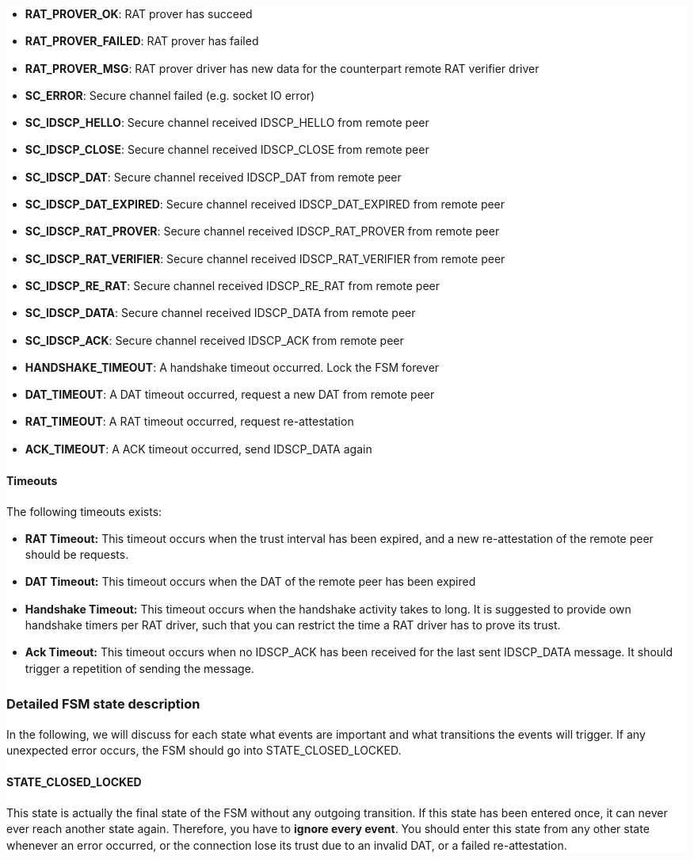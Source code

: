 - **RAT_PROVER_OK**: RAT prover has succeed

- **RAT_PROVER_FAILED**: RAT prover has failed

- **RAT_PROVER_MSG**: RAT prover driver has new data for the counterpart remote RAT verifier driver

- **SC_ERROR**: Secure channel failed (e.g. socket IO error)

- **SC_IDSCP_HELLO**: Secure channel received IDSCP_HELLO from remote peer

- **SC_IDSCP_CLOSE**: Secure channel received IDSCP_CLOSE from remote peer

- **SC_IDSCP_DAT**: Secure channel received IDSCP_DAT from remote peer

- **SC_IDSCP_DAT_EXPIRED**: Secure channel received IDSCP_DAT_EXPIRED from remote peer

- **SC_IDSCP_RAT_PROVER**: Secure channel received IDSCP_RAT_PROVER from remote peer

- **SC_IDSCP_RAT_VERIFIER**: Secure channel received IDSCP_RAT_VERIFIER from remote peer

- **SC_IDSCP_RE_RAT**: Secure channel received IDSCP_RE_RAT from remote peer

- **SC_IDSCP_DATA**: Secure channel received IDSCP_DATA from remote peer

- **SC_IDSCP_ACK**: Secure channel received IDSCP_ACK from remote peer

- **HANDSHAKE_TIMEOUT**: A handshake timeout occurred. Lock the FSM forever

- **DAT_TIMEOUT**: A DAT timeout occurred, request a new DAT from remote peer

- **RAT_TIMEOUT**: A RAT timeout occurred, request re-attestation

- **ACK_TIMEOUT**: A ACK timeout occurred, send IDSCP_DATA again

#### Timeouts
The following timeouts exists:

* **RAT Timeout:** This timeout occurs when the trust interval has been expired, and a new re-attestation of
  the remote peer should be requests.

* **DAT Timeout:** This timeout occurs when the DAT of the remote peer has been expired

* **Handshake Timeout:** This timeout occurs when the handshake activity takes to long. It is suggested
  to provide own handshake timers per RAT driver, such that you can restrict the time a RAT
  driver has to prove its trust.

* **Ack Timeout:** This timeout occurs when no IDSCP_ACK has been received for the last sent IDSCP_DATA
  message. It should trigger a repetition of sending the message.

### Detailed FSM state description
In the following, we will discuss for each state what events are important and what transitions
the events will trigger. If any unexpected error occurs, the FSM should go into STATE_CLOSED_LOCKED.

#### STATE_CLOSED_LOCKED
This state is actually the final state of the FSM without any outgoing
transition. If this state has been entered once, it can never ever reach another state again.
Therefore, you have to **ignore every event**.
You should enter this state from any other state whenever an error occurred, or
the connection lose its trust due to an invalid DAT, or a failed re-attestation.
